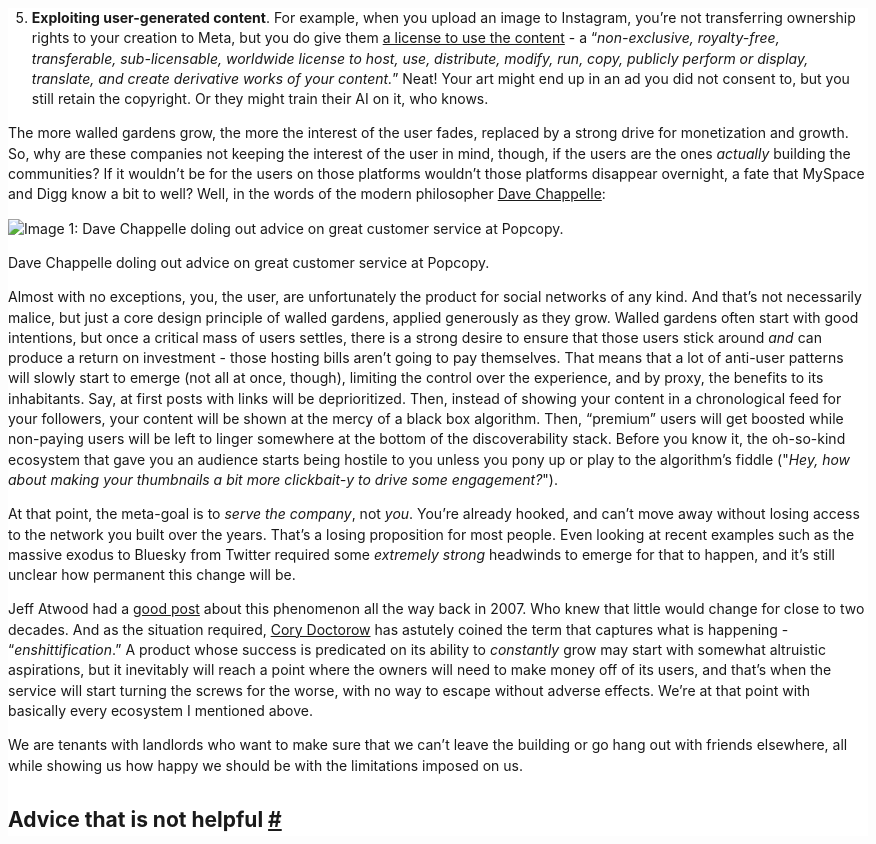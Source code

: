5.  **Exploiting user-generated content**. For example, when you upload an image to Instagram, you’re not transferring ownership rights to your creation to Meta, but you do give them [a license to use the content](https://help.instagram.com/581066165581870/) - a “_non-exclusive, royalty-free, transferable, sub-licensable, worldwide license to host, use, distribute, modify, run, copy, publicly perform or display, translate, and create derivative works of your content._” Neat! Your art might end up in an ad you did not consent to, but you still retain the copyright. Or they might train their AI on it, who knows.

The more walled gardens grow, the more the interest of the user fades, replaced by a strong drive for monetization and growth. So, why are these companies not keeping the interest of the user in mind, though, if the users are the ones _actually_ building the communities? If it wouldn’t be for the users on those platforms wouldn’t those platforms disappear overnight, a fate that MySpace and Digg know a bit to well? Well, in the words of the modern philosopher [Dave Chappelle](https://youtu.be/zR7LOtMix9w?t=159):

![Image 1: Dave Chappelle doling out advice on great customer service at Popcopy.](https://assets.den.dev/images/postmedia/be-a-property-owner-not-a-renter-on-the-internet/dave-thats-why.gif)

Dave Chappelle doling out advice on great customer service at Popcopy.

Almost with no exceptions, you, the user, are unfortunately the product for social networks of any kind. And that’s not necessarily malice, but just a core design principle of walled gardens, applied generously as they grow. Walled gardens often start with good intentions, but once a critical mass of users settles, there is a strong desire to ensure that those users stick around _and_ can produce a return on investment - those hosting bills aren’t going to pay themselves. That means that a lot of anti-user patterns will slowly start to emerge (not all at once, though), limiting the control over the experience, and by proxy, the benefits to its inhabitants. Say, at first posts with links will be deprioritized. Then, instead of showing your content in a chronological feed for your followers, your content will be shown at the mercy of a black box algorithm. Then, “premium” users will get boosted while non-paying users will be left to linger somewhere at the bottom of the discoverability stack. Before you know it, the oh-so-kind ecosystem that gave you an audience starts being hostile to you unless you pony up or play to the algorithm’s fiddle ("_Hey, how about making your thumbnails a bit more clickbait-y to drive some engagement?_").

At that point, the meta-goal is to _serve the company_, not _you_. You’re already hooked, and can’t move away without losing access to the network you built over the years. That’s a losing proposition for most people. Even looking at recent examples such as the massive exodus to Bluesky from Twitter required some _extremely strong_ headwinds to emerge for that to happen, and it’s still unclear how permanent this change will be.

Jeff Atwood had a [good post](https://blog.codinghorror.com/avoiding-walled-gardens-on-the-internet/) about this phenomenon all the way back in 2007. Who knew that little would change for close to two decades. And as the situation required, [Cory Doctorow](https://pluralistic.net/) has astutely coined the term that captures what is happening - “_enshittification_.” A product whose success is predicated on its ability to _constantly_ grow may start with somewhat altruistic aspirations, but it inevitably will reach a point where the owners will need to make money off of its users, and that’s when the service will start turning the screws for the worse, with no way to escape without adverse effects. We’re at that point with basically every ecosystem I mentioned above.

We are tenants with landlords who want to make sure that we can’t leave the building or go hang out with friends elsewhere, all while showing us how happy we should be with the limitations imposed on us.

Advice that is not helpful [#](https://den.dev/blog/be-a-property-owner-not-a-renter-on-the-internet/#advice-that-is-not-helpful)
--------------------------------------------------------------------------------------------------------------------------------
